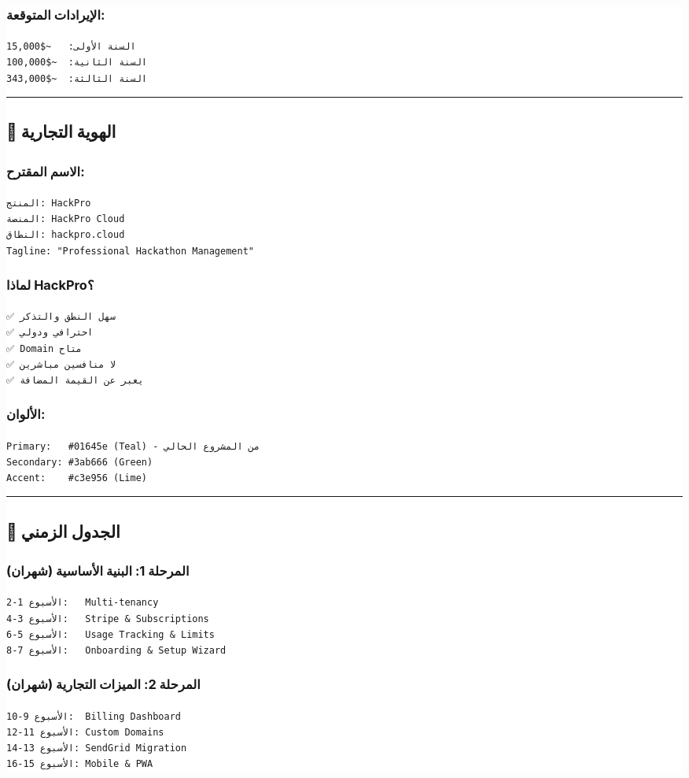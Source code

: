 ### الإيرادات المتوقعة:

```
السنة الأولى:   ~$15,000
السنة الثانية:  ~$100,000
السنة الثالثة:  ~$343,000
```

---

## 🎨 الهوية التجارية

### الاسم المقترح:
```
المنتج: HackPro
المنصة: HackPro Cloud
النطاق: hackpro.cloud
Tagline: "Professional Hackathon Management"
```

### لماذا HackPro؟
```
✅ سهل النطق والتذكر
✅ احترافي ودولي
✅ Domain متاح
✅ لا منافسين مباشرين
✅ يعبر عن القيمة المضافة
```

### الألوان:
```
Primary:   #01645e (Teal) - من المشروع الحالي
Secondary: #3ab666 (Green)
Accent:    #c3e956 (Lime)
```

---

## 📅 الجدول الزمني

### المرحلة 1: البنية الأساسية (شهران)
```
الأسبوع 1-2:   Multi-tenancy
الأسبوع 3-4:   Stripe & Subscriptions
الأسبوع 5-6:   Usage Tracking & Limits
الأسبوع 7-8:   Onboarding & Setup Wizard
```

### المرحلة 2: الميزات التجارية (شهران)
```
الأسبوع 9-10:  Billing Dashboard
الأسبوع 11-12: Custom Domains
الأسبوع 13-14: SendGrid Migration
الأسبوع 15-16: Mobile & PWA
```
